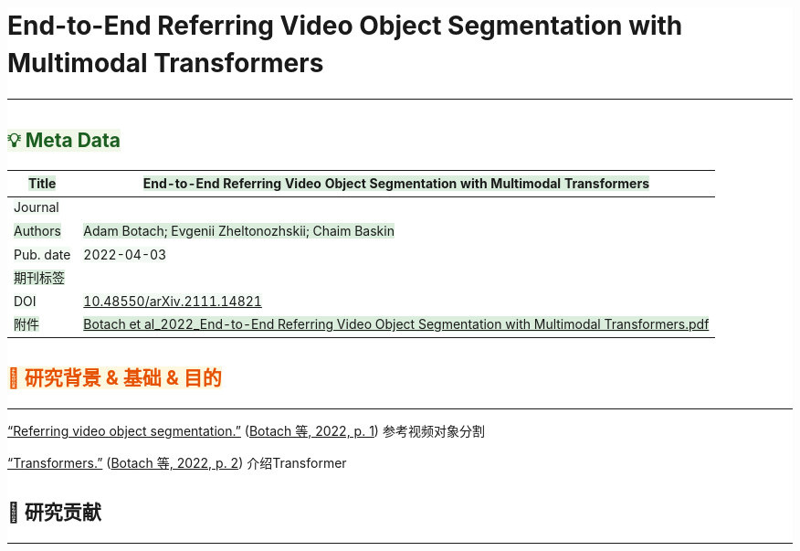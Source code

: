 # End-to-End Referring Video Object Segmentation with Multimodal Transformers

***

## <span style="color: #1B5E20"><span style="background-color: #f1f8e9">💡 Meta Data</span></span>

| <span style="background-color: #dbeedd">Title</span>     | <span style="background-color: #dbeedd">End-to-End Referring Video Object Segmentation with Multimodal Transformers</span>                                                                                                     |
| -------------------------------------------------------- | ------------------------------------------------------------------------------------------------------------------------------------------------------------------------------------------------------------------------------ |
| <span style="background-color: #f3faf4">Journal</span>   |                                                                                                                                                                                                                                |
| <span style="background-color: #dbeedd">Authors</span>   | <span style="background-color: #dbeedd">Adam Botach; Evgenii Zheltonozhskii; Chaim Baskin</span>                                                                                                                               |
| <span style="background-color: #f3faf4">Pub. date</span> | <span style="background-color: #f3faf4">2022-04-03</span>                                                                                                                                                                      |
| <span style="background-color: #dbeedd">期刊标签</span>      |                                                                                                                                                                                                                                |
| <span style="background-color: #f3faf4">DOI</span>       | <span style="background-color: #f3faf4"><a href="https://doi.org/10.48550/arXiv.2111.14821" rel="noopener noreferrer nofollow">10.48550/arXiv.2111.14821</a></span>                                                            |
| <span style="background-color: #dbeedd">附件</span>        | <span style="background-color: #dbeedd"><a href="zotero://open-pdf/0_V5DTLZNT" rel="noopener noreferrer nofollow">Botach et al_2022_End-to-End Referring Video Object Segmentation with Multimodal Transformers.pdf</a></span> |

## <span style="color: #E65100"><span style="background-color: #fff8e1">📜 研究背景 &#x26; 基础 &#x26; 目的</span></span>

***

<span class="highlight" data-annotation="%7B%22attachmentURI%22%3A%22http%3A%2F%2Fzotero.org%2Fusers%2F12078481%2Fitems%2FV5DTLZNT%22%2C%22pageLabel%22%3A%221%22%2C%22position%22%3A%7B%22rects%22%3A%5B%5D%7D%2C%22citationItem%22%3A%7B%22uris%22%3A%5B%22http%3A%2F%2Fzotero.org%2Fusers%2F12078481%2Fitems%2FJJNC6MMR%22%5D%2C%22locator%22%3A%221%22%7D%7D" ztype="zhighlight"><a href="zotero://open-pdf/library/items/V5DTLZNT?page=NaN">“Referring video object segmentation.”</a></span> <span class="citation" data-citation="%7B%22citationItems%22%3A%5B%7B%22uris%22%3A%5B%22http%3A%2F%2Fzotero.org%2Fusers%2F12078481%2Fitems%2FJJNC6MMR%22%5D%2C%22locator%22%3A%221%22%7D%5D%2C%22properties%22%3A%7B%7D%7D" ztype="zcitation">(<span class="citation-item"><a href="zotero://select/library/items/JJNC6MMR">Botach 等, 2022, p. 1</a></span>)</span> 参考视频对象分割

<span class="highlight" data-annotation="%7B%22attachmentURI%22%3A%22http%3A%2F%2Fzotero.org%2Fusers%2F12078481%2Fitems%2FV5DTLZNT%22%2C%22pageLabel%22%3A%222%22%2C%22position%22%3A%7B%22rects%22%3A%5B%5D%7D%2C%22citationItem%22%3A%7B%22uris%22%3A%5B%22http%3A%2F%2Fzotero.org%2Fusers%2F12078481%2Fitems%2FJJNC6MMR%22%5D%2C%22locator%22%3A%222%22%7D%7D" ztype="zhighlight"><a href="zotero://open-pdf/library/items/V5DTLZNT?page=NaN">“Transformers.”</a></span> <span class="citation" data-citation="%7B%22citationItems%22%3A%5B%7B%22uris%22%3A%5B%22http%3A%2F%2Fzotero.org%2Fusers%2F12078481%2Fitems%2FJJNC6MMR%22%5D%2C%22locator%22%3A%222%22%7D%5D%2C%22properties%22%3A%7B%7D%7D" ztype="zcitation">(<span class="citation-item"><a href="zotero://select/library/items/JJNC6MMR">Botach 等, 2022, p. 2</a></span>)</span> 介绍Transformer

## 📌 研究贡献

***

